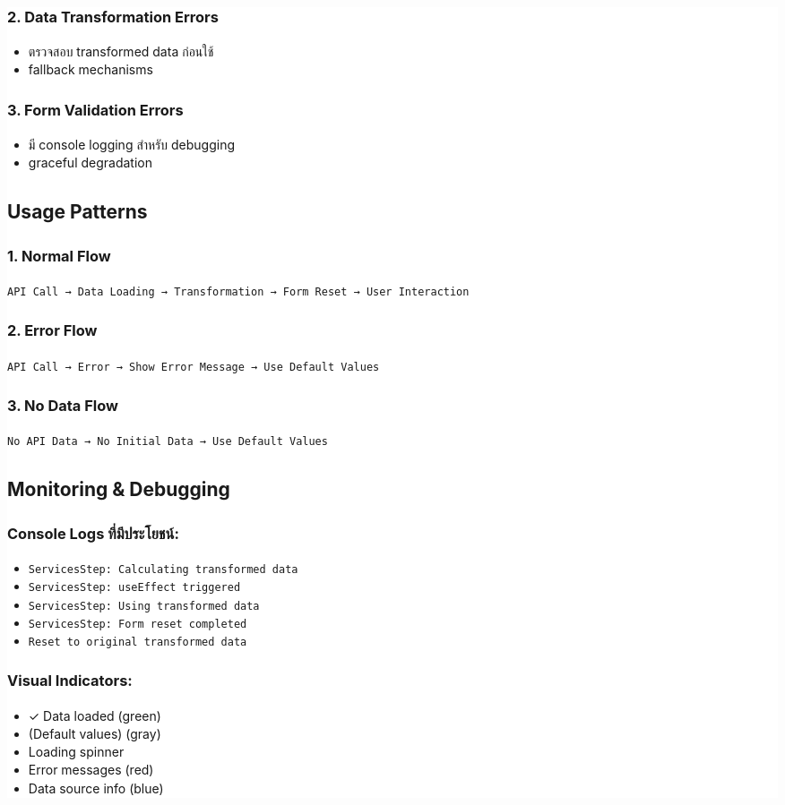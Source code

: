 ### 2. **Data Transformation Errors**
- ตรวจสอบ transformed data ก่อนใช้
- fallback mechanisms

### 3. **Form Validation Errors**
- มี console logging สำหรับ debugging
- graceful degradation

## Usage Patterns

### 1. **Normal Flow**
```
API Call → Data Loading → Transformation → Form Reset → User Interaction
```

### 2. **Error Flow**
```
API Call → Error → Show Error Message → Use Default Values
```

### 3. **No Data Flow**
```
No API Data → No Initial Data → Use Default Values
```

## Monitoring & Debugging

### Console Logs ที่มีประโยชน์:
- `ServicesStep: Calculating transformed data`
- `ServicesStep: useEffect triggered`
- `ServicesStep: Using transformed data`
- `ServicesStep: Form reset completed`
- `Reset to original transformed data`

### Visual Indicators:
- ✓ Data loaded (green)
- (Default values) (gray)
- Loading spinner
- Error messages (red)
- Data source info (blue)
